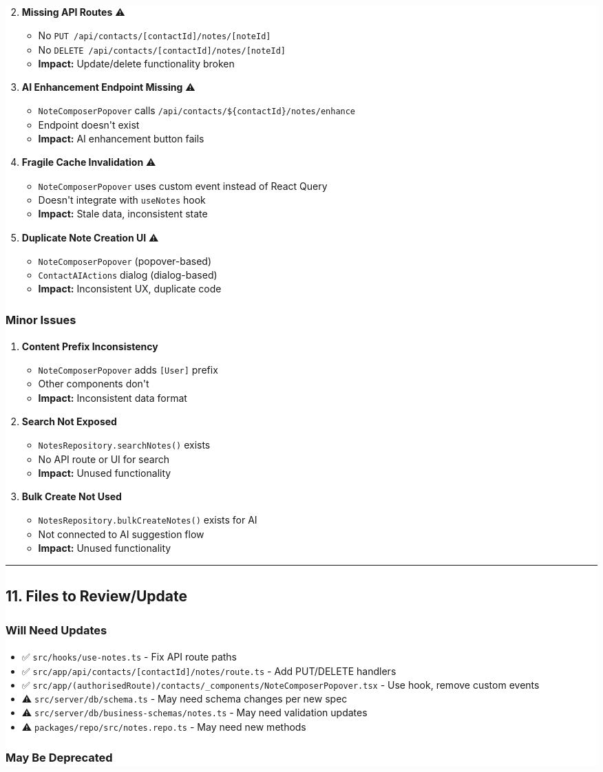 2. **Missing API Routes** ⚠️
   - No `PUT /api/contacts/[contactId]/notes/[noteId]`
   - No `DELETE /api/contacts/[contactId]/notes/[noteId]`
   - **Impact:** Update/delete functionality broken

3. **AI Enhancement Endpoint Missing** ⚠️
   - `NoteComposerPopover` calls `/api/contacts/${contactId}/notes/enhance`
   - Endpoint doesn't exist
   - **Impact:** AI enhancement button fails

4. **Fragile Cache Invalidation** ⚠️
   - `NoteComposerPopover` uses custom event instead of React Query
   - Doesn't integrate with `useNotes` hook
   - **Impact:** Stale data, inconsistent state

5. **Duplicate Note Creation UI** ⚠️
   - `NoteComposerPopover` (popover-based)
   - `ContactAIActions` dialog (dialog-based)
   - **Impact:** Inconsistent UX, duplicate code

### Minor Issues

1. **Content Prefix Inconsistency**
   - `NoteComposerPopover` adds `[User]` prefix
   - Other components don't
   - **Impact:** Inconsistent data format

2. **Search Not Exposed**
   - `NotesRepository.searchNotes()` exists
   - No API route or UI for search
   - **Impact:** Unused functionality

3. **Bulk Create Not Used**
   - `NotesRepository.bulkCreateNotes()` exists for AI
   - Not connected to AI suggestion flow
   - **Impact:** Unused functionality

---

## 11. Files to Review/Update

### Will Need Updates

- ✅ `src/hooks/use-notes.ts` - Fix API route paths
- ✅ `src/app/api/contacts/[contactId]/notes/route.ts` - Add PUT/DELETE handlers
- ✅ `src/app/(authorisedRoute)/contacts/_components/NoteComposerPopover.tsx` - Use hook, remove custom events
- ⚠️ `src/server/db/schema.ts` - May need schema changes per new spec
- ⚠️ `src/server/db/business-schemas/notes.ts` - May need validation updates
- ⚠️ `packages/repo/src/notes.repo.ts` - May need new methods

### May Be Deprecated
